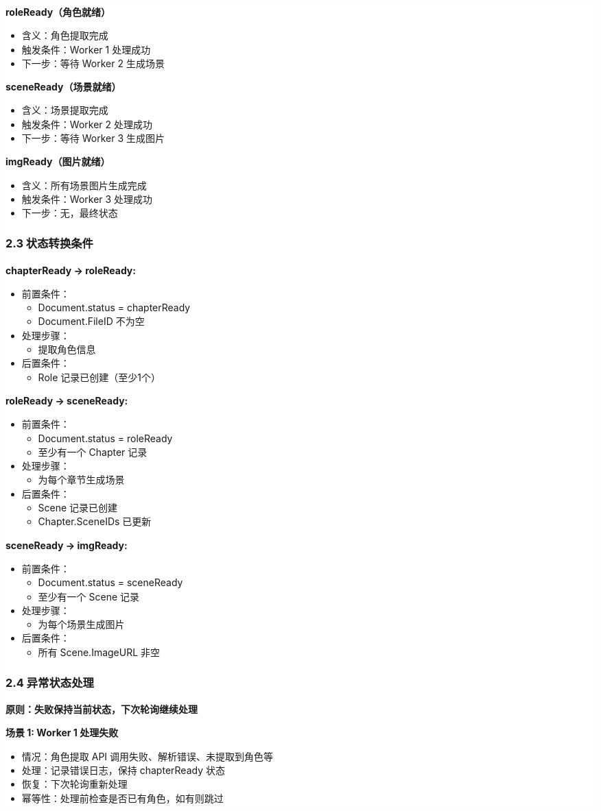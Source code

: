 **roleReady（角色就绪）**
- 含义：角色提取完成
- 触发条件：Worker 1 处理成功
- 下一步：等待 Worker 2 生成场景

**sceneReady（场景就绪）**
- 含义：场景提取完成
- 触发条件：Worker 2 处理成功
- 下一步：等待 Worker 3 生成图片

**imgReady（图片就绪）**
- 含义：所有场景图片生成完成
- 触发条件：Worker 3 处理成功
- 下一步：无，最终状态

### 2.3 状态转换条件

**chapterReady → roleReady:**
- 前置条件：
  - Document.status = chapterReady
  - Document.FileID 不为空
- 处理步骤：
  - 提取角色信息
- 后置条件：
  - Role 记录已创建（至少1个）

**roleReady → sceneReady:**
- 前置条件：
  - Document.status = roleReady
  - 至少有一个 Chapter 记录
- 处理步骤：
  - 为每个章节生成场景
- 后置条件：
  - Scene 记录已创建
  - Chapter.SceneIDs 已更新

**sceneReady → imgReady:**
- 前置条件：
  - Document.status = sceneReady
  - 至少有一个 Scene 记录
- 处理步骤：
  - 为每个场景生成图片
- 后置条件：
  - 所有 Scene.ImageURL 非空

### 2.4 异常状态处理

**原则：失败保持当前状态，下次轮询继续处理**

**场景 1: Worker 1 处理失败**
- 情况：角色提取 API 调用失败、解析错误、未提取到角色等
- 处理：记录错误日志，保持 chapterReady 状态
- 恢复：下次轮询重新处理
- 幂等性：处理前检查是否已有角色，如有则跳过
